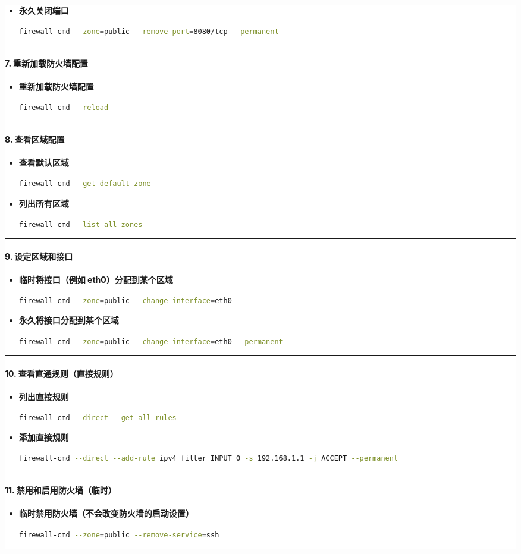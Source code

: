 - **永久关闭端口**  
  ```bash
  firewall-cmd --zone=public --remove-port=8080/tcp --permanent
  ```

---

#### 7. 重新加载防火墙配置
- **重新加载防火墙配置**  
  ```bash
  firewall-cmd --reload
  ```

---

#### 8. 查看区域配置
- **查看默认区域**  
  ```bash
  firewall-cmd --get-default-zone
  ```

- **列出所有区域**  
  ```bash
  firewall-cmd --list-all-zones
  ```

---

#### 9. 设定区域和接口
- **临时将接口（例如 eth0）分配到某个区域**  
  ```bash
  firewall-cmd --zone=public --change-interface=eth0
  ```

- **永久将接口分配到某个区域**  
  ```bash
  firewall-cmd --zone=public --change-interface=eth0 --permanent
  ```

---

#### 10. 查看直通规则（直接规则）
- **列出直接规则**  
  ```bash
  firewall-cmd --direct --get-all-rules
  ```

- **添加直接规则**  
  ```bash
  firewall-cmd --direct --add-rule ipv4 filter INPUT 0 -s 192.168.1.1 -j ACCEPT --permanent
  ```

---

#### 11. 禁用和启用防火墙（临时）
- **临时禁用防火墙（不会改变防火墙的启动设置）**  
  ```bash
  firewall-cmd --zone=public --remove-service=ssh
  ```

---
